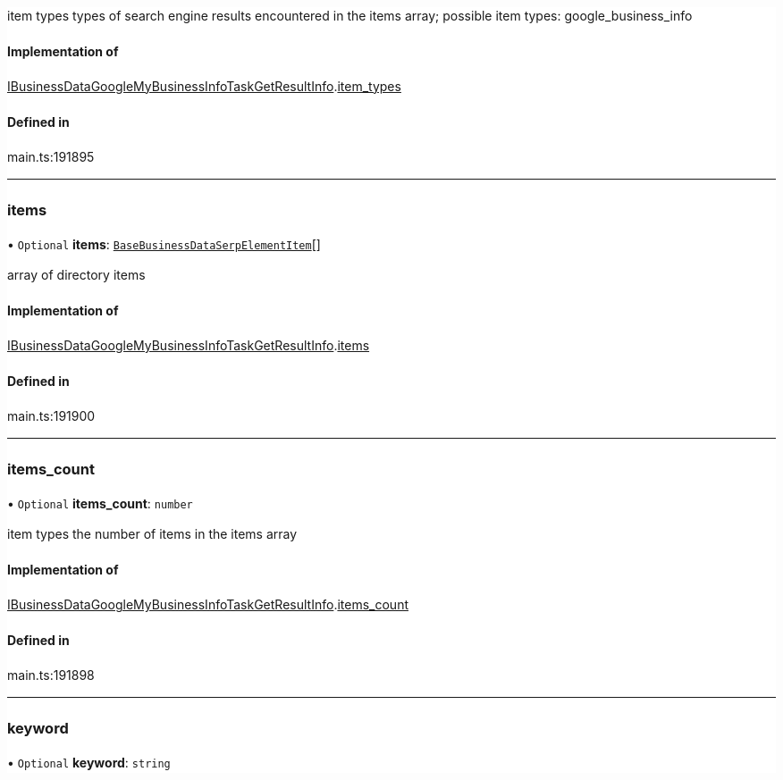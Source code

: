 item types
types of search engine results encountered in the items array;
possible item types: google_business_info

#### Implementation of

[IBusinessDataGoogleMyBusinessInfoTaskGetResultInfo](../interfaces/IBusinessDataGoogleMyBusinessInfoTaskGetResultInfo.md).[item_types](../interfaces/IBusinessDataGoogleMyBusinessInfoTaskGetResultInfo.md#item_types)

#### Defined in

main.ts:191895

___

### items

• `Optional` **items**: [`BaseBusinessDataSerpElementItem`](BaseBusinessDataSerpElementItem.md)[]

array of directory items

#### Implementation of

[IBusinessDataGoogleMyBusinessInfoTaskGetResultInfo](../interfaces/IBusinessDataGoogleMyBusinessInfoTaskGetResultInfo.md).[items](../interfaces/IBusinessDataGoogleMyBusinessInfoTaskGetResultInfo.md#items)

#### Defined in

main.ts:191900

___

### items\_count

• `Optional` **items\_count**: `number`

item types
the number of items in the items array

#### Implementation of

[IBusinessDataGoogleMyBusinessInfoTaskGetResultInfo](../interfaces/IBusinessDataGoogleMyBusinessInfoTaskGetResultInfo.md).[items_count](../interfaces/IBusinessDataGoogleMyBusinessInfoTaskGetResultInfo.md#items_count)

#### Defined in

main.ts:191898

___

### keyword

• `Optional` **keyword**: `string`
